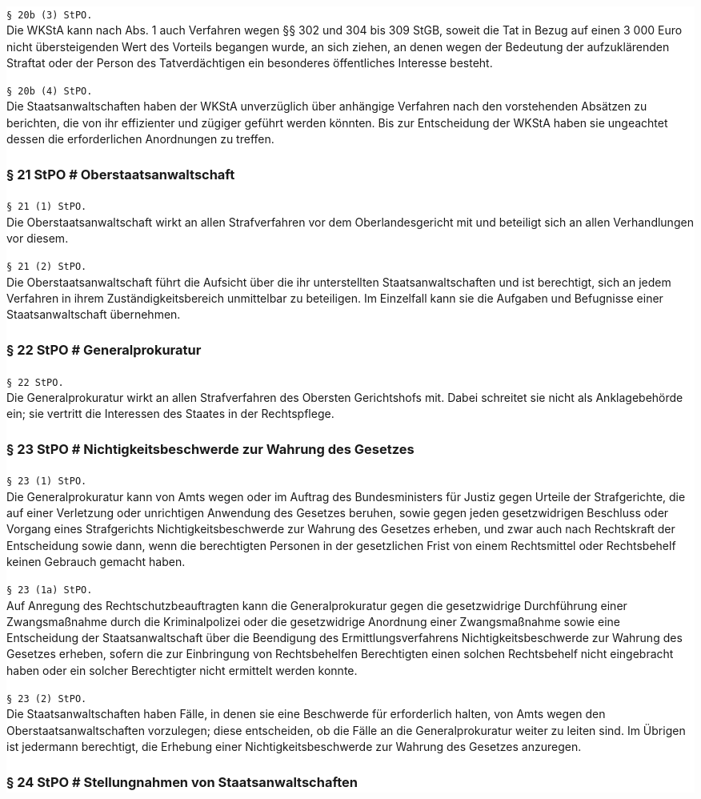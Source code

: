 `§ 20b (3) StPO.`  
Die WKStA kann nach Abs. 1 auch Verfahren wegen §§ 302 und 304 bis 309 StGB, soweit die Tat in Bezug auf einen 3 000 Euro nicht übersteigenden Wert des Vorteils begangen wurde, an sich ziehen, an denen wegen der Bedeutung der aufzuklärenden Straftat oder der Person des Tatverdächtigen ein besonderes öffentliches Interesse besteht.

`§ 20b (4) StPO.`  
Die Staatsanwaltschaften haben der WKStA unverzüglich über anhängige Verfahren nach den vorstehenden Absätzen zu berichten, die von ihr effizienter und zügiger geführt werden könnten. Bis zur Entscheidung der WKStA haben sie ungeachtet dessen die erforderlichen Anordnungen zu treffen.

### § 21 StPO # Oberstaatsanwaltschaft

`§ 21 (1) StPO.`  
Die Oberstaatsanwaltschaft wirkt an allen Strafverfahren vor dem Oberlandesgericht mit und beteiligt sich an allen Verhandlungen vor diesem.

`§ 21 (2) StPO.`  
Die Oberstaatsanwaltschaft führt die Aufsicht über die ihr unterstellten Staatsanwaltschaften und ist berechtigt, sich an jedem Verfahren in ihrem Zuständigkeitsbereich unmittelbar zu beteiligen. Im Einzelfall kann sie die Aufgaben und Befugnisse einer Staatsanwaltschaft übernehmen.

### § 22 StPO # Generalprokuratur

`§ 22 StPO.`  
Die Generalprokuratur wirkt an allen Strafverfahren des Obersten Gerichtshofs mit. Dabei schreitet sie nicht als Anklagebehörde ein; sie vertritt die Interessen des Staates in der Rechtspflege.

### § 23 StPO # Nichtigkeitsbeschwerde zur Wahrung des Gesetzes

`§ 23 (1) StPO.`  
Die Generalprokuratur kann von Amts wegen oder im Auftrag des Bundesministers für Justiz gegen Urteile der Strafgerichte, die auf einer Verletzung oder unrichtigen Anwendung des Gesetzes beruhen, sowie gegen jeden gesetzwidrigen Beschluss oder Vorgang eines Strafgerichts Nichtigkeitsbeschwerde zur Wahrung des Gesetzes erheben, und zwar auch nach Rechtskraft der Entscheidung sowie dann, wenn die berechtigten Personen in der gesetzlichen Frist von einem Rechtsmittel oder Rechtsbehelf keinen Gebrauch gemacht haben.

`§ 23 (1a) StPO.`  
Auf Anregung des Rechtschutzbeauftragten kann die Generalprokuratur gegen die gesetzwidrige Durchführung einer Zwangsmaßnahme durch die Kriminalpolizei oder die gesetzwidrige Anordnung einer Zwangsmaßnahme sowie eine Entscheidung der Staatsanwaltschaft über die Beendigung des Ermittlungsverfahrens Nichtigkeitsbeschwerde zur Wahrung des Gesetzes erheben, sofern die zur Einbringung von Rechtsbehelfen Berechtigten einen solchen Rechtsbehelf nicht eingebracht haben oder ein solcher Berechtigter nicht ermittelt werden konnte.

`§ 23 (2) StPO.`  
Die Staatsanwaltschaften haben Fälle, in denen sie eine Beschwerde für erforderlich halten, von Amts wegen den Oberstaatsanwaltschaften vorzulegen; diese entscheiden, ob die Fälle an die Generalprokuratur weiter zu leiten sind. Im Übrigen ist jedermann berechtigt, die Erhebung einer Nichtigkeitsbeschwerde zur Wahrung des Gesetzes anzuregen.

### § 24 StPO # Stellungnahmen von Staatsanwaltschaften
